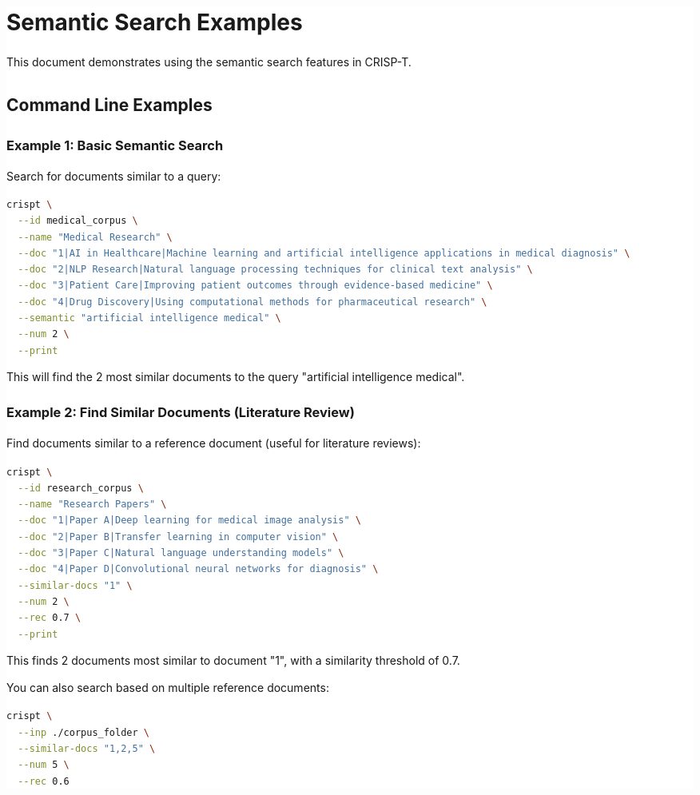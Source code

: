 # Semantic Search Examples

This document demonstrates using the semantic search features in CRISP-T.

## Command Line Examples

### Example 1: Basic Semantic Search

Search for documents similar to a query:

```bash
crispt \
  --id medical_corpus \
  --name "Medical Research" \
  --doc "1|AI in Healthcare|Machine learning and artificial intelligence applications in medical diagnosis" \
  --doc "2|NLP Research|Natural language processing techniques for clinical text analysis" \
  --doc "3|Patient Care|Improving patient outcomes through evidence-based medicine" \
  --doc "4|Drug Discovery|Using computational methods for pharmaceutical research" \
  --semantic "artificial intelligence medical" \
  --num 2 \
  --print
```

This will find the 2 most similar documents to the query "artificial intelligence medical".

### Example 2: Find Similar Documents (Literature Review)

Find documents similar to a reference document (useful for literature reviews):

```bash
crispt \
  --id research_corpus \
  --name "Research Papers" \
  --doc "1|Paper A|Deep learning for medical image analysis" \
  --doc "2|Paper B|Transfer learning in computer vision" \
  --doc "3|Paper C|Natural language understanding models" \
  --doc "4|Paper D|Convolutional neural networks for diagnosis" \
  --similar-docs "1" \
  --num 2 \
  --rec 0.7 \
  --print
```

This finds 2 documents most similar to document "1", with a similarity threshold of 0.7.

You can also search based on multiple reference documents:

```bash
crispt \
  --inp ./corpus_folder \
  --similar-docs "1,2,5" \
  --num 5 \
  --rec 0.6
```
